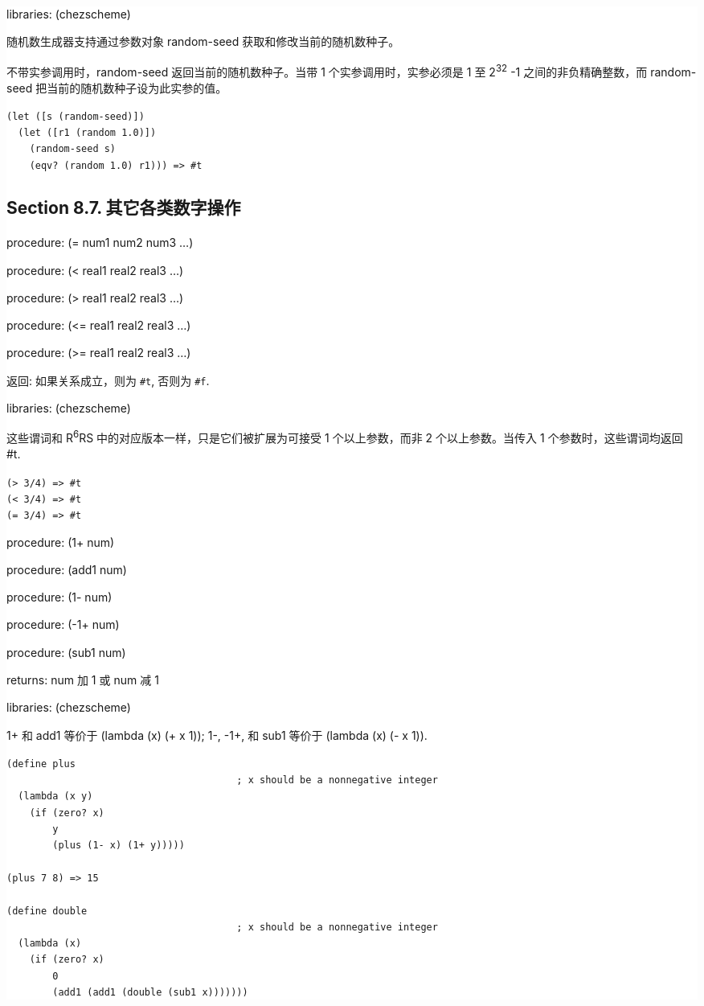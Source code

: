 libraries: (chezscheme)

随机数生成器支持通过参数对象 random-seed 获取和修改当前的随机数种子。

不带实参调用时，random-seed 返回当前的随机数种子。当带 1 个实参调用时，实参必须是 1 至 2<sup>32</sup> -1 之间的非负精确整数，而 random-seed 把当前的随机数种子设为此实参的值。

    (let ([s (random-seed)])
      (let ([r1 (random 1.0)])
        (random-seed s)
        (eqv? (random 1.0) r1))) => #t


## Section 8.7. 其它各类数字操作

procedure: (= num1 num2 num3 &#x2026;)

procedure: (< real1 real2 real3 &#x2026;)

procedure: (> real1 real2 real3 &#x2026;)

procedure: (<= real1 real2 real3 &#x2026;)

procedure: (>= real1 real2 real3 &#x2026;)

返回: 如果关系成立，则为 `#t`, 否则为 `#f`.

libraries: (chezscheme)

这些谓词和 R<sup>6</sup>RS 中的对应版本一样，只是它们被扩展为可接受 1 个以上参数，而非 2 个以上参数。当传入 1 个参数时，这些谓词均返回 #t.

    (> 3/4) => #t
    (< 3/4) => #t
    (= 3/4) => #t

procedure: (1+ num)

procedure: (add1 num)

procedure: (1- num)

procedure: (-1+ num)

procedure: (sub1 num)

returns: num 加 1 或 num 减 1

libraries: (chezscheme)

1+ 和 add1 等价于 (lambda (x) (+ x 1)); 1-, -1+, 和 sub1 等价于 (lambda (x) (- x 1)).

    (define plus
                                            ; x should be a nonnegative integer
      (lambda (x y)
        (if (zero? x)
            y
            (plus (1- x) (1+ y)))))
    
    (plus 7 8) => 15
    
    (define double
                                            ; x should be a nonnegative integer
      (lambda (x)
        (if (zero? x)
            0
            (add1 (add1 (double (sub1 x)))))))
    